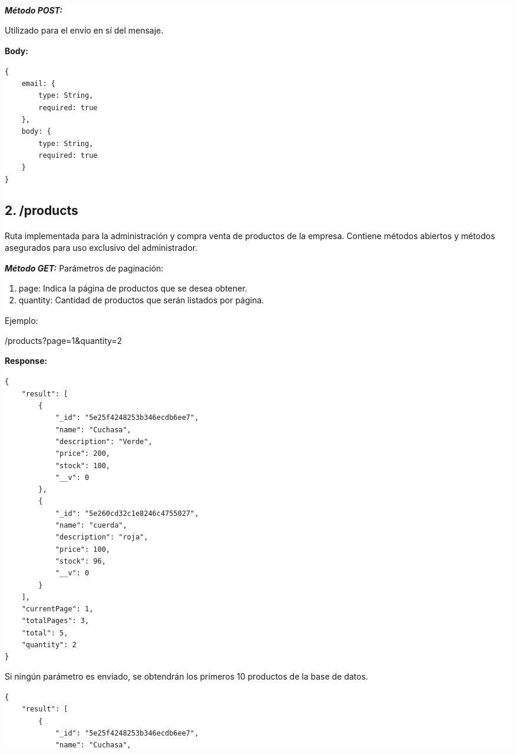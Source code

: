 ***Método POST:***

Utilizado para el envío en sí del mensaje.

**Body:**

```
{
	email: {
		type: String,
		required: true
	},
	body: {
		type: String,
		required: true
	}
}
```

  

## 2. /products  
  Ruta implementada para la administración y compra venta de productos de la empresa. Contiene métodos abiertos y métodos asegurados para uso exclusivo del administrador.
  
  ***Método GET:***
  Parámetros de paginación:
 1. page: Indica la página de productos que se desea obtener.
 2. quantity: Cantidad de productos que serán listados por página.

Ejemplo:

/products?page=1&quantity=2

**Response:**
```
{
    "result": [
        {
            "_id": "5e25f4248253b346ecdb6ee7",
            "name": "Cuchasa",
            "description": "Verde",
            "price": 200,
            "stock": 100,
            "__v": 0
        },
        {
            "_id": "5e260cd32c1e8246c4755027",
            "name": "cuerda",
            "description": "roja",
            "price": 100,
            "stock": 96,
            "__v": 0
        }
    ],
    "currentPage": 1,
    "totalPages": 3,
    "total": 5,
    "quantity": 2
}
```
Si ningún parámetro es enviado, se obtendrán los primeros 10 productos de la base de datos.
```
{
    "result": [
        {
            "_id": "5e25f4248253b346ecdb6ee7",
            "name": "Cuchasa",
```